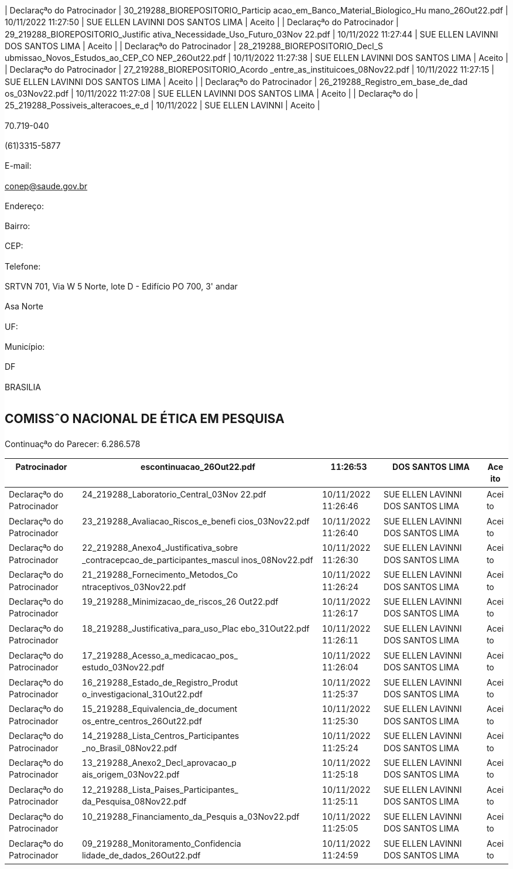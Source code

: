 | Declaraçªo do Patrocinador                                | 30_219288_BIOREPOSITORIO_Particip acao_em_Banco_Material_Biologico_Hu mano_26Out22.pdf | 10/11/2022 11:27:50   | SUE ELLEN LAVINNI DOS SANTOS LIMA   | Aceito   |
| Declaraçªo do Patrocinador                                | 29_219288_BIOREPOSITORIO_Justific ativa_Necessidade_Uso_Futuro_03Nov 22.pdf            | 10/11/2022 11:27:44   | SUE ELLEN LAVINNI DOS SANTOS LIMA   | Aceito   |
| Declaraçªo do Patrocinador                                | 28_219288_BIOREPOSITORIO_Decl_S ubmissao_Novos_Estudos_ao_CEP_CO NEP_26Out22.pdf       | 10/11/2022 11:27:38   | SUE ELLEN LAVINNI DOS SANTOS LIMA   | Aceito   |
| Declaraçªo do Patrocinador                                | 27_219288_BIOREPOSITORIO_Acordo _entre_as_instituicoes_08Nov22.pdf                     | 10/11/2022 11:27:15   | SUE ELLEN LAVINNI DOS SANTOS LIMA   | Aceito   |
| Declaraçªo do Patrocinador                                | 26_219288_Registro_em_base_de_dad os_03Nov22.pdf                                       | 10/11/2022 11:27:08   | SUE ELLEN LAVINNI DOS SANTOS LIMA   | Aceito   |
| Declaraçªo do                                             | 25_219288_Possiveis_alteracoes_e_d                                                     | 10/11/2022            | SUE ELLEN LAVINNI                   | Aceito   |

70.719-040

(61)3315-5877

E-mail:

conep@saude.gov.br

Endereço:

Bairro:

CEP:

Telefone:

SRTVN 701, Via W 5 Norte, lote D - Edifício PO 700, 3' andar

Asa Norte

UF:

Município:

DF

BRASILIA

## COMISSˆO NACIONAL DE ÉTICA EM PESQUISA



Continuaçªo do Parecer: 6.286.578

| Patrocinador                | escontinuacao_26Out22.pdf                                                                   | 11:26:53            | DOS SANTOS LIMA                   | Aceito   |
|-----------------------------|---------------------------------------------------------------------------------------------|---------------------|-----------------------------------|----------|
| Declaraçªo do Patrocinador  | 24_219288_Laboratorio_Central_03Nov 22.pdf                                                  | 10/11/2022 11:26:46 | SUE ELLEN LAVINNI DOS SANTOS LIMA | Aceito   |
| Declaraçªo do Patrocinador  | 23_219288_Avaliacao_Riscos_e_benefi cios_03Nov22.pdf                                        | 10/11/2022 11:26:40 | SUE ELLEN LAVINNI DOS SANTOS LIMA | Aceito   |
| Declaraçªo do Patrocinador  | 22_219288_Anexo4_Justificativa_sobre _contracepcao_de_participantes_mascul inos_08Nov22.pdf | 10/11/2022 11:26:30 | SUE ELLEN LAVINNI DOS SANTOS LIMA | Aceito   |
| Declaraçªo do Patrocinador  | 21_219288_Fornecimento_Metodos_Co ntraceptivos_03Nov22.pdf                                  | 10/11/2022 11:26:24 | SUE ELLEN LAVINNI DOS SANTOS LIMA | Aceito   |
| Declaraçªo do Patrocinador  | 19_219288_Minimizacao_de_riscos_26 Out22.pdf                                                | 10/11/2022 11:26:17 | SUE ELLEN LAVINNI DOS SANTOS LIMA | Aceito   |
| Declaraçªo do Patrocinador  | 18_219288_Justificativa_para_uso_Plac ebo_31Out22.pdf                                       | 10/11/2022 11:26:11 | SUE ELLEN LAVINNI DOS SANTOS LIMA | Aceito   |
| Declaraçªo do Patrocinador  | 17_219288_Acesso_a_medicacao_pos_ estudo_03Nov22.pdf                                        | 10/11/2022 11:26:04 | SUE ELLEN LAVINNI DOS SANTOS LIMA | Aceito   |
| Declaraçªo do Patrocinador  | 16_219288_Estado_de_Registro_Produt o_investigacional_31Out22.pdf                           | 10/11/2022 11:25:37 | SUE ELLEN LAVINNI DOS SANTOS LIMA | Aceito   |
| Declaraçªo do Patrocinador  | 15_219288_Equivalencia_de_document os_entre_centros_26Out22.pdf                             | 10/11/2022 11:25:30 | SUE ELLEN LAVINNI DOS SANTOS LIMA | Aceito   |
| Declaraçªo do Patrocinador  | 14_219288_Lista_Centros_Participantes _no_Brasil_08Nov22.pdf                                | 10/11/2022 11:25:24 | SUE ELLEN LAVINNI DOS SANTOS LIMA | Aceito   |
| Declaraçªo do Patrocinador  | 13_219288_Anexo2_Decl_aprovacao_p ais_origem_03Nov22.pdf                                    | 10/11/2022 11:25:18 | SUE ELLEN LAVINNI DOS SANTOS LIMA | Aceito   |
| Declaraçªo do Patrocinador  | 12_219288_Lista_Paises_Participantes_ da_Pesquisa_08Nov22.pdf                               | 10/11/2022 11:25:11 | SUE ELLEN LAVINNI DOS SANTOS LIMA | Aceito   |
| Declaraçªo do Patrocinador  | 10_219288_Financiamento_da_Pesquis a_03Nov22.pdf                                            | 10/11/2022 11:25:05 | SUE ELLEN LAVINNI DOS SANTOS LIMA | Aceito   |
| Declaraçªo do Patrocinador  | 09_219288_Monitoramento_Confidencia lidade_de_dados_26Out22.pdf                             | 10/11/2022 11:24:59 | SUE ELLEN LAVINNI DOS SANTOS LIMA | Aceito   |
